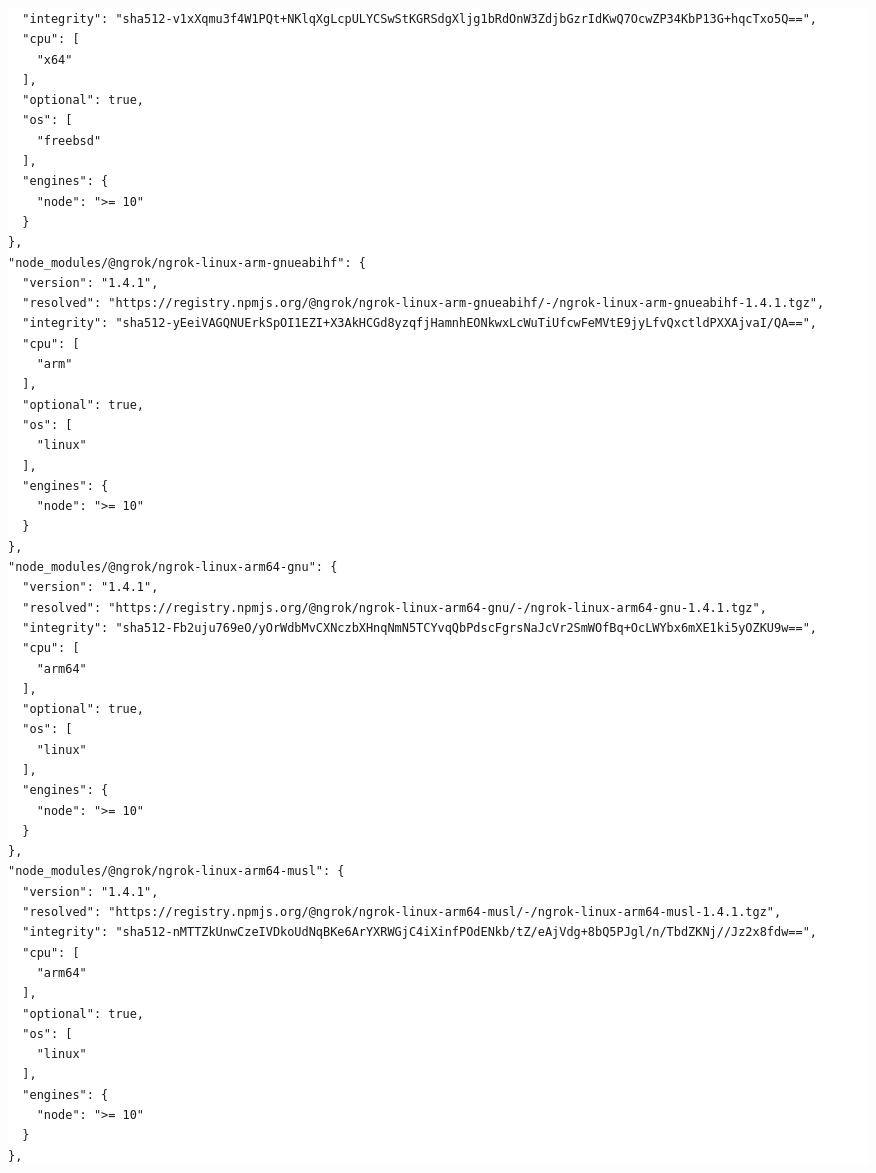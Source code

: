       "integrity": "sha512-v1xXqmu3f4W1PQt+NKlqXgLcpULYCSwStKGRSdgXljg1bRdOnW3ZdjbGzrIdKwQ7OcwZP34KbP13G+hqcTxo5Q==",
      "cpu": [
        "x64"
      ],
      "optional": true,
      "os": [
        "freebsd"
      ],
      "engines": {
        "node": ">= 10"
      }
    },
    "node_modules/@ngrok/ngrok-linux-arm-gnueabihf": {
      "version": "1.4.1",
      "resolved": "https://registry.npmjs.org/@ngrok/ngrok-linux-arm-gnueabihf/-/ngrok-linux-arm-gnueabihf-1.4.1.tgz",
      "integrity": "sha512-yEeiVAGQNUErkSpOI1EZI+X3AkHCGd8yzqfjHamnhEONkwxLcWuTiUfcwFeMVtE9jyLfvQxctldPXXAjvaI/QA==",
      "cpu": [
        "arm"
      ],
      "optional": true,
      "os": [
        "linux"
      ],
      "engines": {
        "node": ">= 10"
      }
    },
    "node_modules/@ngrok/ngrok-linux-arm64-gnu": {
      "version": "1.4.1",
      "resolved": "https://registry.npmjs.org/@ngrok/ngrok-linux-arm64-gnu/-/ngrok-linux-arm64-gnu-1.4.1.tgz",
      "integrity": "sha512-Fb2uju769eO/yOrWdbMvCXNczbXHnqNmN5TCYvqQbPdscFgrsNaJcVr2SmWOfBq+OcLWYbx6mXE1ki5yOZKU9w==",
      "cpu": [
        "arm64"
      ],
      "optional": true,
      "os": [
        "linux"
      ],
      "engines": {
        "node": ">= 10"
      }
    },
    "node_modules/@ngrok/ngrok-linux-arm64-musl": {
      "version": "1.4.1",
      "resolved": "https://registry.npmjs.org/@ngrok/ngrok-linux-arm64-musl/-/ngrok-linux-arm64-musl-1.4.1.tgz",
      "integrity": "sha512-nMTTZkUnwCzeIVDkoUdNqBKe6ArYXRWGjC4iXinfPOdENkb/tZ/eAjVdg+8bQ5PJgl/n/TbdZKNj//Jz2x8fdw==",
      "cpu": [
        "arm64"
      ],
      "optional": true,
      "os": [
        "linux"
      ],
      "engines": {
        "node": ">= 10"
      }
    },